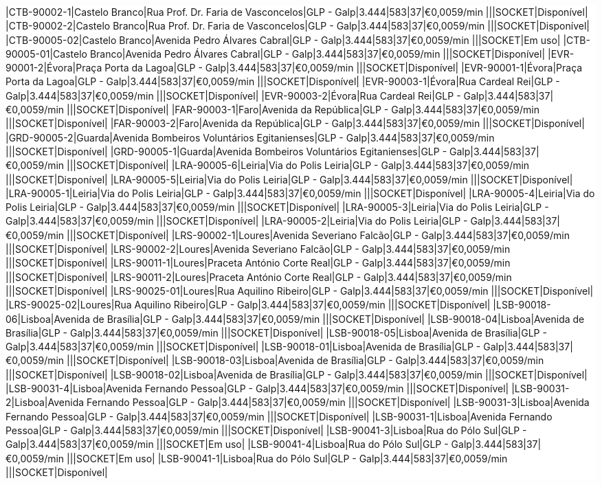 |CTB-90002-1|Castelo Branco|Rua Prof. Dr. Faria de Vasconcelos|GLP - Galp|3.444|583|37|€0,0059/min |||SOCKET|Disponível|
|CTB-90002-2|Castelo Branco|Rua Prof. Dr. Faria de Vasconcelos|GLP - Galp|3.444|583|37|€0,0059/min |||SOCKET|Disponível|
|CTB-90005-02|Castelo Branco|Avenida Pedro Álvares Cabral|GLP - Galp|3.444|583|37|€0,0059/min |||SOCKET|Em uso|
|CTB-90005-01|Castelo Branco|Avenida Pedro Álvares Cabral|GLP - Galp|3.444|583|37|€0,0059/min |||SOCKET|Disponível|
|EVR-90001-2|Évora|Praça Porta da Lagoa|GLP - Galp|3.444|583|37|€0,0059/min |||SOCKET|Disponível|
|EVR-90001-1|Évora|Praça Porta da Lagoa|GLP - Galp|3.444|583|37|€0,0059/min |||SOCKET|Disponível|
|EVR-90003-1|Évora|Rua Cardeal Rei|GLP - Galp|3.444|583|37|€0,0059/min |||SOCKET|Disponível|
|EVR-90003-2|Évora|Rua Cardeal Rei|GLP - Galp|3.444|583|37|€0,0059/min |||SOCKET|Disponível|
|FAR-90003-1|Faro|Avenida da República|GLP - Galp|3.444|583|37|€0,0059/min |||SOCKET|Disponível|
|FAR-90003-2|Faro|Avenida da República|GLP - Galp|3.444|583|37|€0,0059/min |||SOCKET|Disponível|
|GRD-90005-2|Guarda|Avenida Bombeiros Voluntários Egitanienses|GLP - Galp|3.444|583|37|€0,0059/min |||SOCKET|Disponível|
|GRD-90005-1|Guarda|Avenida Bombeiros Voluntários Egitanienses|GLP - Galp|3.444|583|37|€0,0059/min |||SOCKET|Disponível|
|LRA-90005-6|Leiria|Via do Polis Leiria|GLP - Galp|3.444|583|37|€0,0059/min |||SOCKET|Disponível|
|LRA-90005-5|Leiria|Via do Polis Leiria|GLP - Galp|3.444|583|37|€0,0059/min |||SOCKET|Disponível|
|LRA-90005-1|Leiria|Via do Polis Leiria|GLP - Galp|3.444|583|37|€0,0059/min |||SOCKET|Disponível|
|LRA-90005-4|Leiria|Via do Polis Leiria|GLP - Galp|3.444|583|37|€0,0059/min |||SOCKET|Disponível|
|LRA-90005-3|Leiria|Via do Polis Leiria|GLP - Galp|3.444|583|37|€0,0059/min |||SOCKET|Disponível|
|LRA-90005-2|Leiria|Via do Polis Leiria|GLP - Galp|3.444|583|37|€0,0059/min |||SOCKET|Disponível|
|LRS-90002-1|Loures|Avenida Severiano Falcão|GLP - Galp|3.444|583|37|€0,0059/min |||SOCKET|Disponível|
|LRS-90002-2|Loures|Avenida Severiano Falcão|GLP - Galp|3.444|583|37|€0,0059/min |||SOCKET|Disponível|
|LRS-90011-1|Loures|Praceta António Corte Real|GLP - Galp|3.444|583|37|€0,0059/min |||SOCKET|Disponível|
|LRS-90011-2|Loures|Praceta António Corte Real|GLP - Galp|3.444|583|37|€0,0059/min |||SOCKET|Disponível|
|LRS-90025-01|Loures|Rua Aquilino Ribeiro|GLP - Galp|3.444|583|37|€0,0059/min |||SOCKET|Disponível|
|LRS-90025-02|Loures|Rua Aquilino Ribeiro|GLP - Galp|3.444|583|37|€0,0059/min |||SOCKET|Disponível|
|LSB-90018-06|Lisboa|Avenida de Brasília|GLP - Galp|3.444|583|37|€0,0059/min |||SOCKET|Disponível|
|LSB-90018-04|Lisboa|Avenida de Brasília|GLP - Galp|3.444|583|37|€0,0059/min |||SOCKET|Disponível|
|LSB-90018-05|Lisboa|Avenida de Brasília|GLP - Galp|3.444|583|37|€0,0059/min |||SOCKET|Disponível|
|LSB-90018-01|Lisboa|Avenida de Brasília|GLP - Galp|3.444|583|37|€0,0059/min |||SOCKET|Disponível|
|LSB-90018-03|Lisboa|Avenida de Brasília|GLP - Galp|3.444|583|37|€0,0059/min |||SOCKET|Disponível|
|LSB-90018-02|Lisboa|Avenida de Brasília|GLP - Galp|3.444|583|37|€0,0059/min |||SOCKET|Disponível|
|LSB-90031-4|Lisboa|Avenida Fernando Pessoa|GLP - Galp|3.444|583|37|€0,0059/min |||SOCKET|Disponível|
|LSB-90031-2|Lisboa|Avenida Fernando Pessoa|GLP - Galp|3.444|583|37|€0,0059/min |||SOCKET|Disponível|
|LSB-90031-3|Lisboa|Avenida Fernando Pessoa|GLP - Galp|3.444|583|37|€0,0059/min |||SOCKET|Disponível|
|LSB-90031-1|Lisboa|Avenida Fernando Pessoa|GLP - Galp|3.444|583|37|€0,0059/min |||SOCKET|Disponível|
|LSB-90041-3|Lisboa|Rua do Pólo Sul|GLP - Galp|3.444|583|37|€0,0059/min |||SOCKET|Em uso|
|LSB-90041-4|Lisboa|Rua do Pólo Sul|GLP - Galp|3.444|583|37|€0,0059/min |||SOCKET|Em uso|
|LSB-90041-1|Lisboa|Rua do Pólo Sul|GLP - Galp|3.444|583|37|€0,0059/min |||SOCKET|Disponível|